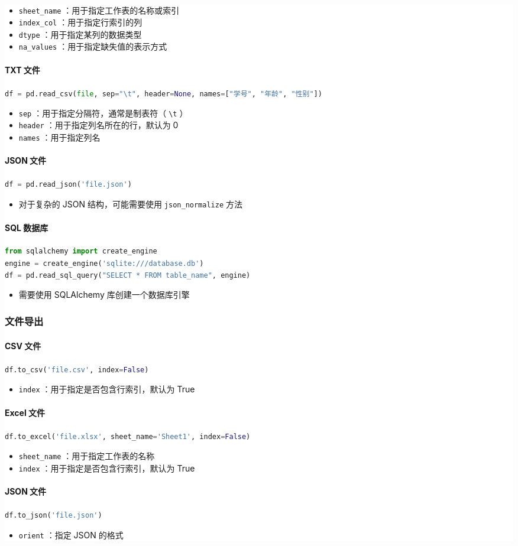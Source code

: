 -   `sheet_name` ：用于指定工作表的名称或索引
-   `index_col` ：用于指定行索引的列
-   `dtype` ：用于指定某列的数据类型
-   `na_values` ：用于指定缺失值的表示方式

#### TXT 文件

```python
df = pd.read_csv(file, sep="\t", header=None, names=["学号", "年龄", "性别"])
```

-   `sep` ：用于指定分隔符，通常是制表符（ `\t` ）
-   `header` ：用于指定列名所在的行，默认为 0
-   `names` ：用于指定列名

#### JSON 文件

```python
df = pd.read_json('file.json')
```

-   对于复杂的 JSON 结构，可能需要使用 `json_normalize` 方法

#### SQL 数据库

```python
from sqlalchemy import create_engine
engine = create_engine('sqlite:///database.db')
df = pd.read_sql_query("SELECT * FROM table_name", engine)
```

-   需要使用 SQLAlchemy 库创建一个数据库引擎

### 文件导出

#### CSV 文件

```python
df.to_csv('file.csv', index=False)
```

-   `index` ：用于指定是否包含行索引，默认为 True

#### Excel 文件

```python
df.to_excel('file.xlsx', sheet_name='Sheet1', index=False)
```

-   `sheet_name` ：用于指定工作表的名称
-   `index` ：用于指定是否包含行索引，默认为 True

#### JSON 文件

```python
df.to_json('file.json')
```

-    `orient` ：指定 JSON 的格式
